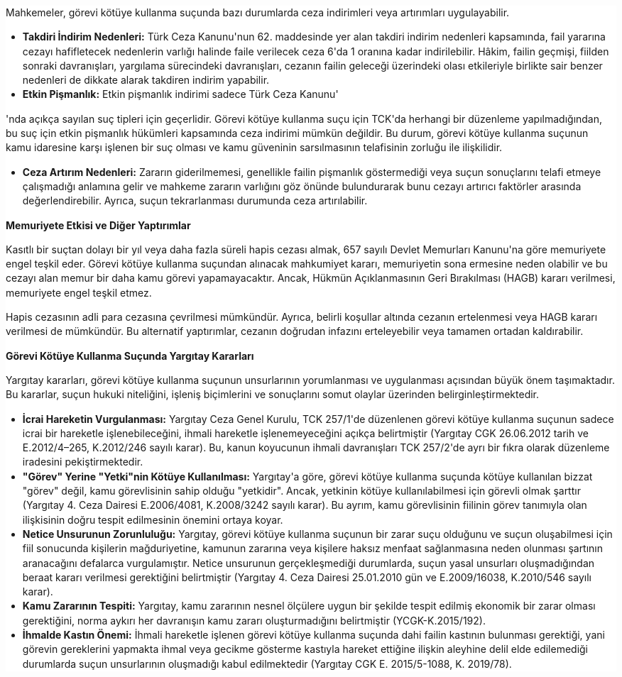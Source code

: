 Mahkemeler, görevi kötüye kullanma suçunda bazı durumlarda ceza indirimleri veya artırımları uygulayabilir.

* **Takdiri İndirim Nedenleri:** Türk Ceza Kanunu'nun 62\. maddesinde yer alan takdiri indirim nedenleri kapsamında, fail yararına cezayı hafifletecek nedenlerin varlığı halinde faile verilecek ceza 6'da 1 oranına kadar indirilebilir. Hâkim, failin geçmişi, fiilden sonraki davranışları, yargılama sürecindeki davranışları, cezanın failin geleceği üzerindeki olası etkileriyle birlikte sair benzer nedenleri de dikkate alarak takdiren indirim yapabilir.  
* **Etkin Pişmanlık:** Etkin pişmanlık indirimi sadece Türk Ceza Kanunu'

'nda açıkça sayılan suç tipleri için geçerlidir. Görevi kötüye kullanma suçu için TCK'da herhangi bir düzenleme yapılmadığından, bu suç için etkin pişmanlık hükümleri kapsamında ceza indirimi mümkün değildir. Bu durum, görevi kötüye kullanma suçunun kamu idaresine karşı işlenen bir suç olması ve kamu güveninin sarsılmasının telafisinin zorluğu ile ilişkilidir.

* **Ceza Artırım Nedenleri:** Zararın giderilmemesi, genellikle failin pişmanlık göstermediği veya suçun sonuçlarını telafi etmeye çalışmadığı anlamına gelir ve mahkeme zararın varlığını göz önünde bulundurarak bunu cezayı artırıcı faktörler arasında değerlendirebilir. Ayrıca, suçun tekrarlanması durumunda ceza artırılabilir.

**Memuriyete Etkisi ve Diğer Yaptırımlar**

Kasıtlı bir suçtan dolayı bir yıl veya daha fazla süreli hapis cezası almak, 657 sayılı Devlet Memurları Kanunu'na göre memuriyete engel teşkil eder. Görevi kötüye kullanma suçundan alınacak mahkumiyet kararı, memuriyetin sona ermesine neden olabilir ve bu cezayı alan memur bir daha kamu görevi yapamayacaktır. Ancak, Hükmün Açıklanmasının Geri Bırakılması (HAGB) kararı verilmesi, memuriyete engel teşkil etmez.

Hapis cezasının adli para cezasına çevrilmesi mümkündür. Ayrıca, belirli koşullar altında cezanın ertelenmesi veya HAGB kararı verilmesi de mümkündür. Bu alternatif yaptırımlar, cezanın doğrudan infazını erteleyebilir veya tamamen ortadan kaldırabilir.

**Görevi Kötüye Kullanma Suçunda Yargıtay Kararları**

Yargıtay kararları, görevi kötüye kullanma suçunun unsurlarının yorumlanması ve uygulanması açısından büyük önem taşımaktadır. Bu kararlar, suçun hukuki niteliğini, işleniş biçimlerini ve sonuçlarını somut olaylar üzerinden belirginleştirmektedir.

* **İcrai Hareketin Vurgulanması:** Yargıtay Ceza Genel Kurulu, TCK 257/1'de düzenlenen görevi kötüye kullanma suçunun sadece icrai bir hareketle işlenebileceğini, ihmali hareketle işlenemeyeceğini açıkça belirtmiştir (Yargıtay CGK 26.06.2012 tarih ve E.2012/4–265, K.2012/246 sayılı karar). Bu, kanun koyucunun ihmali davranışları TCK 257/2'de ayrı bir fıkra olarak düzenleme iradesini pekiştirmektedir.  
* **"Görev" Yerine "Yetki"nin Kötüye Kullanılması:** Yargıtay'a göre, görevi kötüye kullanma suçunda kötüye kullanılan bizzat "görev" değil, kamu görevlisinin sahip olduğu "yetkidir". Ancak, yetkinin kötüye kullanılabilmesi için görevli olmak şarttır (Yargıtay 4\. Ceza Dairesi E.2006/4081, K.2008/3242 sayılı karar). Bu ayrım, kamu görevlisinin fiilinin görev tanımıyla olan ilişkisinin doğru tespit edilmesinin önemini ortaya koyar.  
* **Netice Unsurunun Zorunluluğu:** Yargıtay, görevi kötüye kullanma suçunun bir zarar suçu olduğunu ve suçun oluşabilmesi için fiil sonucunda kişilerin mağduriyetine, kamunun zararına veya kişilere haksız menfaat sağlanmasına neden olunması şartının aranacağını defalarca vurgulamıştır. Netice unsurunun gerçekleşmediği durumlarda, suçun yasal unsurları oluşmadığından beraat kararı verilmesi gerektiğini belirtmiştir (Yargıtay 4\. Ceza Dairesi 25.01.2010 gün ve E.2009/16038, K.2010/546 sayılı karar).  
* **Kamu Zararının Tespiti:** Yargıtay, kamu zararının nesnel ölçülere uygun bir şekilde tespit edilmiş ekonomik bir zarar olması gerektiğini, norma aykırı her davranışın kamu zararı oluşturmadığını belirtmiştir (YCGK-K.2015/192).  
* **İhmalde Kastın Önemi:** İhmali hareketle işlenen görevi kötüye kullanma suçunda dahi failin kastının bulunması gerektiği, yani görevin gereklerini yapmakta ihmal veya gecikme gösterme kastıyla hareket ettiğine ilişkin aleyhine delil elde edilemediği durumlarda suçun unsurlarının oluşmadığı kabul edilmektedir (Yargıtay CGK E. 2015/5-1088, K. 2019/78).
